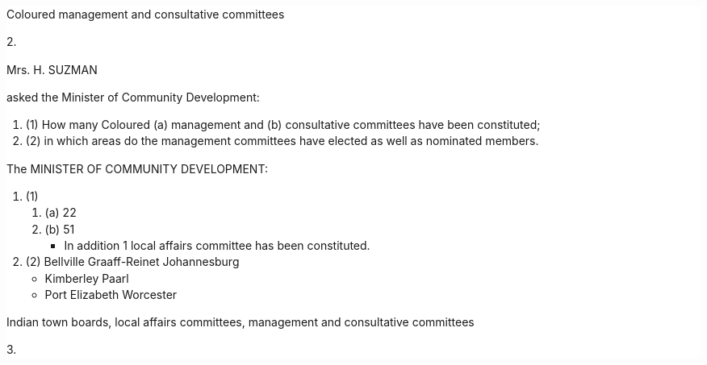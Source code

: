 <writtenStatements>

<heading>Coloured management and consultative committees</heading>

<question by="#suzman" to="#minister_of_community_development">

<num>2.</num>

<from>Mrs. H. SUZMAN</from>

<p>asked the Minister of Community Development:</p>

<ol>

<li>(1) How many Coloured (a) management and (b) consultative committees have been constituted;</li>

<li>(2) in which areas do the management committees have elected as well as nominated members.</li>

</ol>

</question>

<answer by="#minister_of_community_development" to="#suzman">

<from>The MINISTER OF COMMUNITY DEVELOPMENT:</from>

<ol>

<li>(1)

<ol>

<li>(a) 22</li>

<li>(b) 51

<ul>

<li>In addition 1 local affairs committee has been constituted.</li>

</ul></li>

</ol></li>

<li>(2) Bellville Graaff-Reinet Johannesburg

<ul>

<li>Kimberley Paarl</li>

<li>Port Elizabeth Worcester</li></ul></li></ol>

</answer>

</writtenStatements>

<writtenStatements>

<heading>Indian town boards, local affairs committees, management and consultative committees</heading>

<question by="#suzman" to="#minister_of_community_development">

<num>3.</num>
